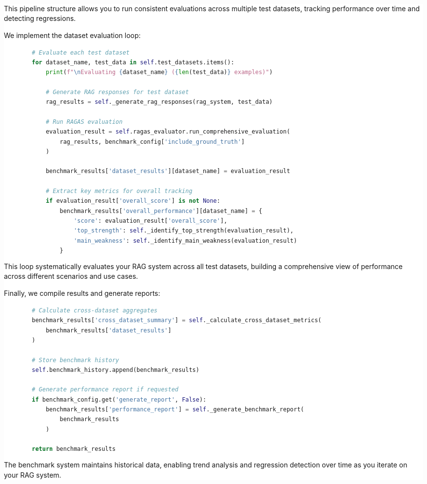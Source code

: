 This pipeline structure allows you to run consistent evaluations across multiple test datasets, tracking performance over time and detecting regressions.

We implement the dataset evaluation loop:  

```python
        # Evaluate each test dataset
        for dataset_name, test_data in self.test_datasets.items():
            print(f"\nEvaluating {dataset_name} ({len(test_data)} examples)")
            
            # Generate RAG responses for test dataset
            rag_results = self._generate_rag_responses(rag_system, test_data)
            
            # Run RAGAS evaluation
            evaluation_result = self.ragas_evaluator.run_comprehensive_evaluation(
                rag_results, benchmark_config['include_ground_truth']
            )
            
            benchmark_results['dataset_results'][dataset_name] = evaluation_result
            
            # Extract key metrics for overall tracking
            if evaluation_result['overall_score'] is not None:
                benchmark_results['overall_performance'][dataset_name] = {
                    'score': evaluation_result['overall_score'],
                    'top_strength': self._identify_top_strength(evaluation_result),
                    'main_weakness': self._identify_main_weakness(evaluation_result)
                }
```

This loop systematically evaluates your RAG system across all test datasets, building a comprehensive view of performance across different scenarios and use cases.

Finally, we compile results and generate reports:  

```python
        # Calculate cross-dataset aggregates
        benchmark_results['cross_dataset_summary'] = self._calculate_cross_dataset_metrics(
            benchmark_results['dataset_results']
        )
        
        # Store benchmark history
        self.benchmark_history.append(benchmark_results)
        
        # Generate performance report if requested
        if benchmark_config.get('generate_report', False):
            benchmark_results['performance_report'] = self._generate_benchmark_report(
                benchmark_results
            )
        
        return benchmark_results
```

The benchmark system maintains historical data, enabling trend analysis and regression detection over time as you iterate on your RAG system.
